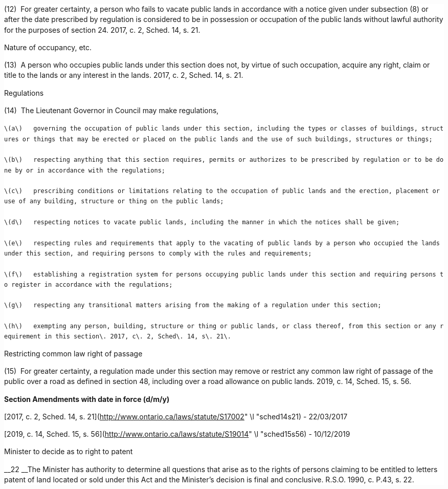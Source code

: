 \(12\)  For greater certainty, a person who fails to vacate public lands in accordance with a notice given under subsection \(8\) or after the date prescribed by regulation is considered to be in possession or occupation of the public lands without lawful authority for the purposes of section 24\. 2017, c\. 2, Sched\. 14, s\. 21\.

Nature of occupancy, etc\.

\(13\)  A person who occupies public lands under this section does not, by virtue of such occupation, acquire any right, claim or title to the lands or any interest in the lands\. 2017, c\. 2, Sched\. 14, s\. 21\.

Regulations

\(14\)  The Lieutenant Governor in Council may make regulations,

	\(a\)	governing the occupation of public lands under this section, including the types or classes of buildings, structures or things that may be erected or placed on the public lands and the use of such buildings, structures or things;

	\(b\)	respecting anything that this section requires, permits or authorizes to be prescribed by regulation or to be done by or in accordance with the regulations;

	\(c\)	prescribing conditions or limitations relating to the occupation of public lands and the erection, placement or use of any building, structure or thing on the public lands;

	\(d\)	respecting notices to vacate public lands, including the manner in which the notices shall be given;

	\(e\)	respecting rules and requirements that apply to the vacating of public lands by a person who occupied the lands under this section, and requiring persons to comply with the rules and requirements;

	\(f\)	establishing a registration system for persons occupying public lands under this section and requiring persons to register in accordance with the regulations;

	\(g\)	respecting any transitional matters arising from the making of a regulation under this section;

	\(h\)	exempting any person, building, structure or thing or public lands, or class thereof, from this section or any requirement in this section\. 2017, c\. 2, Sched\. 14, s\. 21\.

Restricting common law right of passage

\(15\)  For greater certainty, a regulation made under this section may remove or restrict any common law right of passage of the public over a road as defined in section 48, including over a road allowance on public lands\. 2019, c\. 14, Sched\. 15, s\. 56\.

__Section Amendments with date in force \(d/m/y\)__

[2017, c\. 2, Sched\. 14, s\. 21](http://www.ontario.ca/laws/statute/S17002" \l "sched14s21) \- 22/03/2017

[2019, c\. 14, Sched\. 15, s\. 56](http://www.ontario.ca/laws/statute/S19014" \l "sched15s56) \- 10/12/2019

Minister to decide as to right to patent

<a id="BK27"></a>__22 __The Minister has authority to determine all questions that arise as to the rights of persons claiming to be entitled to letters patent of land located or sold under this Act and the Minister’s decision is final and conclusive\.  R\.S\.O\. 1990, c\. P\.43, s\. 22\.
